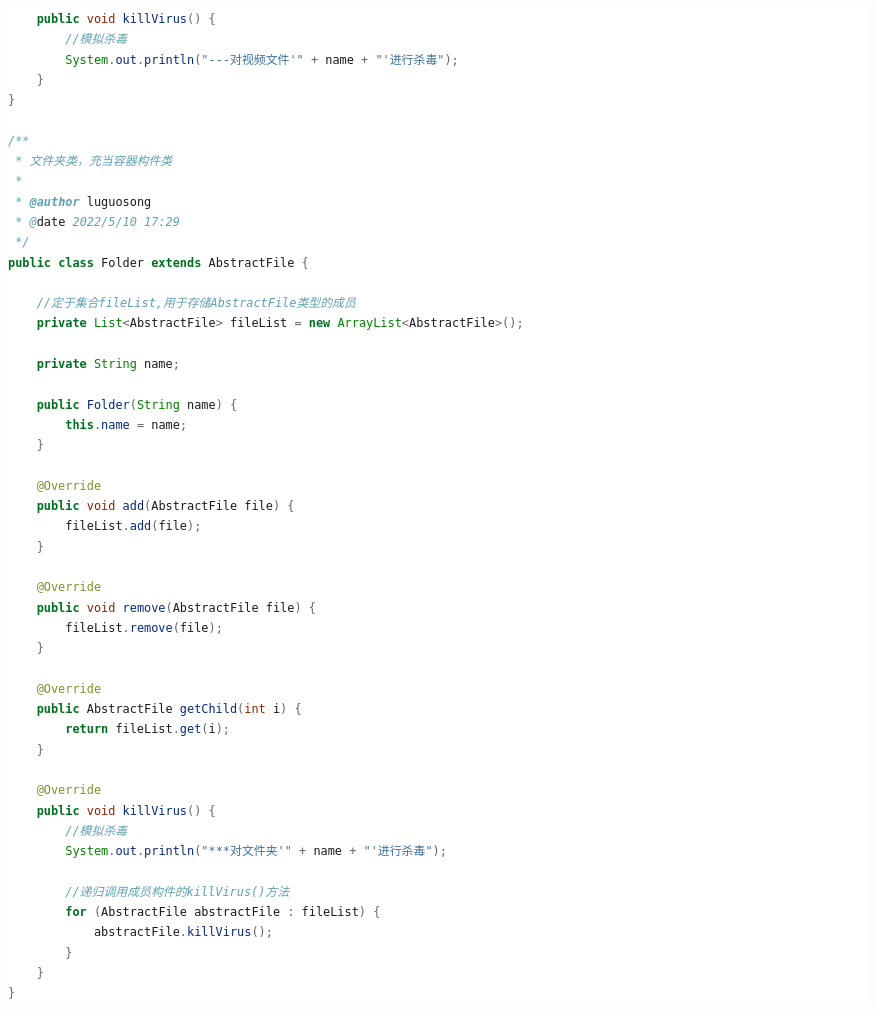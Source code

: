 ```java
    public void killVirus() {
        //模拟杀毒
        System.out.println("---对视频文件'" + name + "'进行杀毒");
    }
}

/**
 * 文件夹类，充当容器构件类
 *
 * @author luguosong
 * @date 2022/5/10 17:29
 */
public class Folder extends AbstractFile {

    //定于集合fileList,用于存储AbstractFile类型的成员
    private List<AbstractFile> fileList = new ArrayList<AbstractFile>();

    private String name;

    public Folder(String name) {
        this.name = name;
    }

    @Override
    public void add(AbstractFile file) {
        fileList.add(file);
    }

    @Override
    public void remove(AbstractFile file) {
        fileList.remove(file);
    }

    @Override
    public AbstractFile getChild(int i) {
        return fileList.get(i);
    }

    @Override
    public void killVirus() {
        //模拟杀毒
        System.out.println("***对文件夹'" + name + "'进行杀毒");

        //递归调用成员构件的killVirus()方法
        for (AbstractFile abstractFile : fileList) {
            abstractFile.killVirus();
        }
    }
}
```
